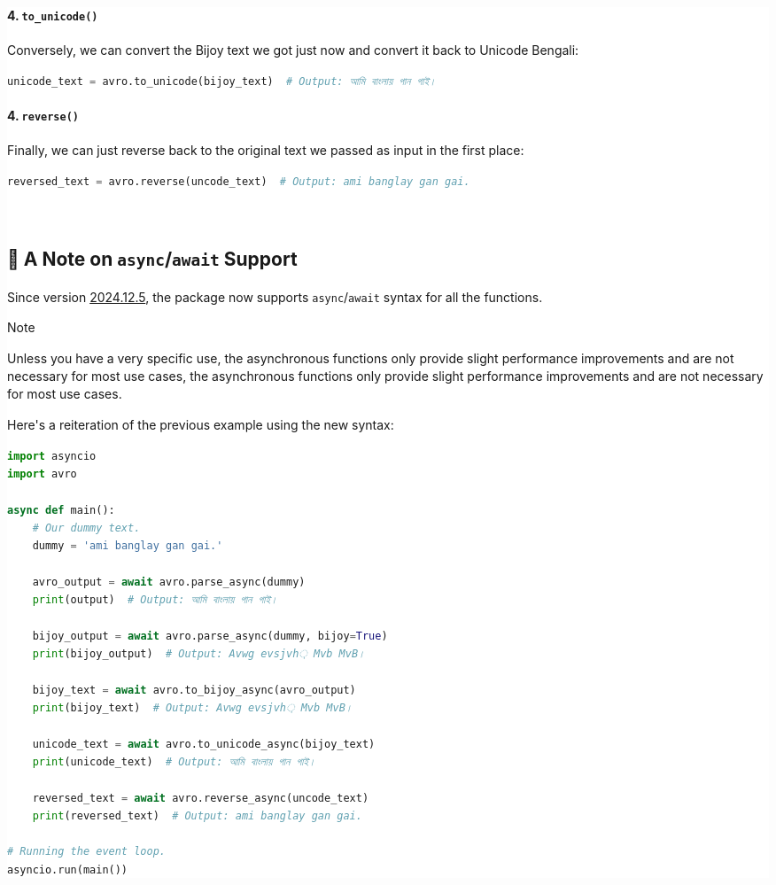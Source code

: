 #### 4. `to_unicode()`

Conversely, we can convert the Bijoy text we got just now and convert it back to Unicode Bengali:

```python
unicode_text = avro.to_unicode(bijoy_text)  # Output: আমি বাংলায় গান গাই।
```

#### 4. `reverse()`

Finally, we can just reverse back to the original text we passed as input in the first place:

```python
reversed_text = avro.reverse(uncode_text)  # Output: ami banglay gan gai.
```

<br>

## 🐍 A Note on `async`/`await` Support

Since version [2024.12.5](https://github.com/hitblast/avro.py/releases/tag/2024.12.5), the package now supports `async`/`await` syntax for all the functions.

> [!NOTE]
> Unless you have a very specific use, the asynchronous functions only
> provide slight performance improvements and are not necessary for most use
> cases, the asynchronous functions only provide slight performance improvements
> and are not necessary for most use cases.

Here's a reiteration of the previous example using the new syntax:

```python
import asyncio
import avro

async def main():
    # Our dummy text.
    dummy = 'ami banglay gan gai.'

    avro_output = await avro.parse_async(dummy)
    print(output)  # Output: আমি বাংলায় গান গাই।

    bijoy_output = await avro.parse_async(dummy, bijoy=True)
    print(bijoy_output)  # Output: Avwg evsjvh় Mvb MvB।

    bijoy_text = await avro.to_bijoy_async(avro_output)
    print(bijoy_text)  # Output: Avwg evsjvh় Mvb MvB।

    unicode_text = await avro.to_unicode_async(bijoy_text)
    print(unicode_text)  # Output: আমি বাংলায় গান গাই।

    reversed_text = await avro.reverse_async(uncode_text)
    print(reversed_text)  # Output: ami banglay gan gai.

# Running the event loop.
asyncio.run(main())
```
